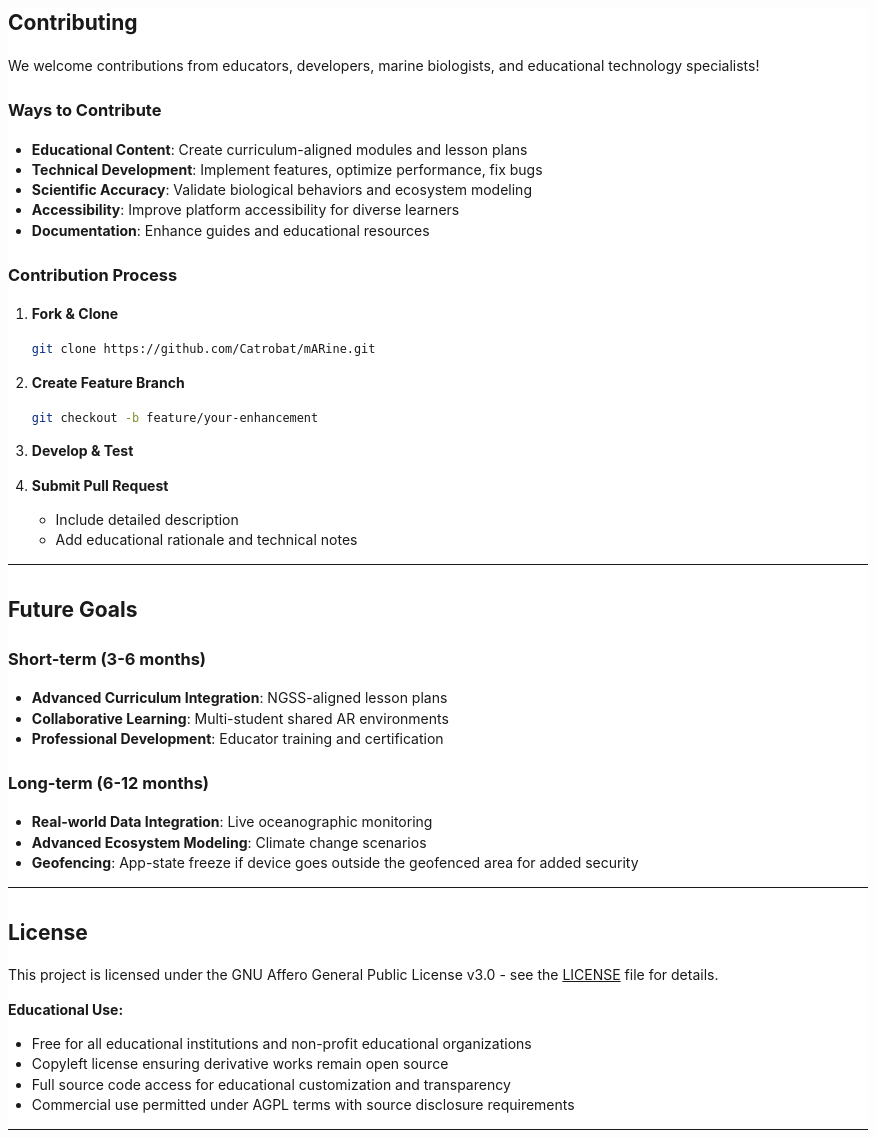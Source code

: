 
## Contributing

We welcome contributions from educators, developers, marine biologists, and educational technology specialists!

### Ways to Contribute
- **Educational Content**: Create curriculum-aligned modules and lesson plans
- **Technical Development**: Implement features, optimize performance, fix bugs
- **Scientific Accuracy**: Validate biological behaviors and ecosystem modeling
- **Accessibility**: Improve platform accessibility for diverse learners
- **Documentation**: Enhance guides and educational resources

### Contribution Process

1. **Fork & Clone**
   ```bash
   git clone https://github.com/Catrobat/mARine.git
   ```

2. **Create Feature Branch**
   ```bash
   git checkout -b feature/your-enhancement
   ```

3. **Develop & Test**

4. **Submit Pull Request**
   - Include detailed description
   - Add educational rationale and technical notes

---

## Future Goals

### Short-term (3-6 months)
- **Advanced Curriculum Integration**: NGSS-aligned lesson plans
- **Collaborative Learning**: Multi-student shared AR environments
- **Professional Development**: Educator training and certification

### Long-term (6-12 months)
- **Real-world Data Integration**: Live oceanographic monitoring
- **Advanced Ecosystem Modeling**: Climate change scenarios
- **Geofencing**: App-state freeze if device goes outside the geofenced area for added security

---

## License

This project is licensed under the GNU Affero General Public License v3.0 - see the [LICENSE](https://www.gnu.org/licenses/agpl-3.0.en.html) file for details.

**Educational Use:**
- Free for all educational institutions and non-profit educational organizations
- Copyleft license ensuring derivative works remain open source
- Full source code access for educational customization and transparency
- Commercial use permitted under AGPL terms with source disclosure requirements

---